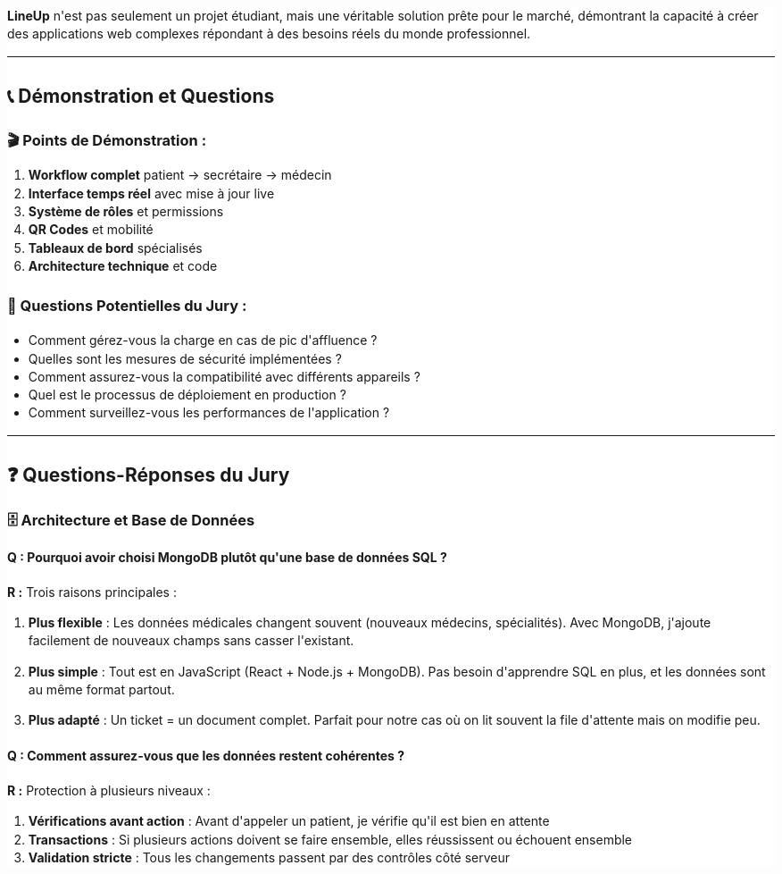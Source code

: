 **LineUp** n'est pas seulement un projet étudiant, mais une véritable solution prête pour le marché, démontrant la capacité à créer des applications web complexes répondant à des besoins réels du monde professionnel.

---

## 📞 **Démonstration et Questions**

### **🎬 Points de Démonstration :**

1. **Workflow complet** patient → secrétaire → médecin
2. **Interface temps réel** avec mise à jour live
3. **Système de rôles** et permissions
4. **QR Codes** et mobilité
5. **Tableaux de bord** spécialisés
6. **Architecture technique** et code

### **🤔 Questions Potentielles du Jury :**

- Comment gérez-vous la charge en cas de pic d'affluence ?
- Quelles sont les mesures de sécurité implémentées ?
- Comment assurez-vous la compatibilité avec différents appareils ?
- Quel est le processus de déploiement en production ?
- Comment surveillez-vous les performances de l'application ?

---

## ❓ **Questions-Réponses du Jury**

### **🗄️ Architecture et Base de Données**

#### **Q : Pourquoi avoir choisi MongoDB plutôt qu'une base de données SQL ?**

**R :** Trois raisons principales :

1. **Plus flexible** : Les données médicales changent souvent (nouveaux médecins, spécialités). Avec MongoDB, j'ajoute facilement de nouveaux champs sans casser l'existant.

2. **Plus simple** : Tout est en JavaScript (React + Node.js + MongoDB). Pas besoin d'apprendre SQL en plus, et les données sont au même format partout.

3. **Plus adapté** : Un ticket = un document complet. Parfait pour notre cas où on lit souvent la file d'attente mais on modifie peu.

#### **Q : Comment assurez-vous que les données restent cohérentes ?**

**R :** Protection à plusieurs niveaux :

1. **Vérifications avant action** : Avant d'appeler un patient, je vérifie qu'il est bien en attente
2. **Transactions** : Si plusieurs actions doivent se faire ensemble, elles réussissent ou échouent ensemble
3. **Validation stricte** : Tous les changements passent par des contrôles côté serveur
